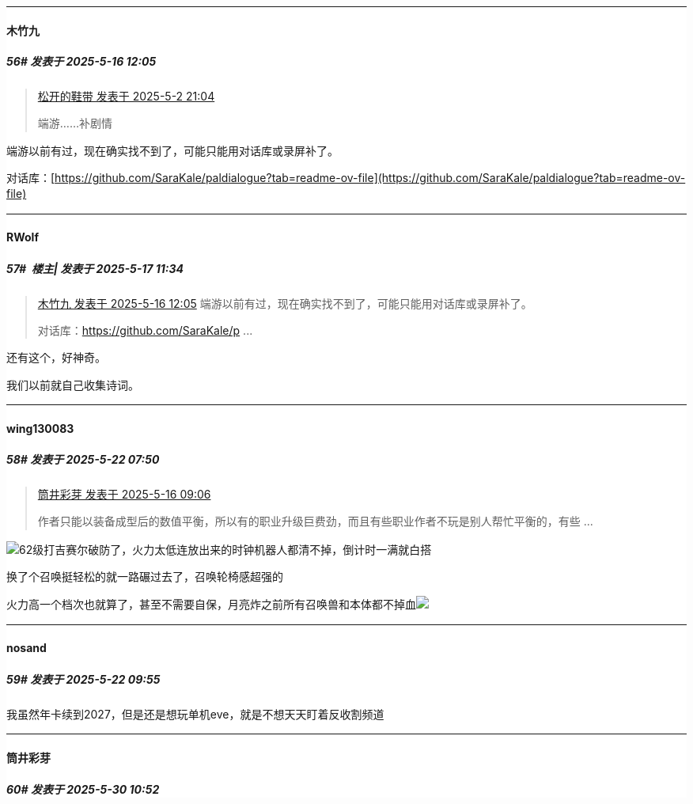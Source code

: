 *****

####  木竹九  
##### 56#       发表于 2025-5-16 12:05

<blockquote><a href="httphttps://stage1st.com/2b/forum.php?mod=redirect&amp;goto=findpost&amp;pid=67775318&amp;ptid=2251416" target="_blank">松开的鞋带 发表于 2025-5-2 21:04</a>

端游……补剧情</blockquote>
端游以前有过，现在确实找不到了，可能只能用对话库或录屏补了。

对话库：[https://github.com/SaraKale/paldialogue?tab=readme-ov-file](https://github.com/SaraKale/paldialogue?tab=readme-ov-file)


*****

####  RWolf  
##### 57#         楼主| 发表于 2025-5-17 11:34

<blockquote><a href="httphttps://stage1st.com/2b/forum.php?mod=redirect&amp;goto=findpost&amp;pid=67820848&amp;ptid=2251416" target="_blank">木竹九 发表于 2025-5-16 12:05</a>
端游以前有过，现在确实找不到了，可能只能用对话库或录屏补了。

对话库：https://github.com/SaraKale/p ...</blockquote>
还有这个，好神奇。

我们以前就自己收集诗词。

*****

####  wing130083  
##### 58#       发表于 2025-5-22 07:50

<blockquote><a href="httphttps://stage1st.com/2b/forum.php?mod=redirect&amp;goto=findpost&amp;pid=67820095&amp;ptid=2251416" target="_blank">筒井彩芽 发表于 2025-5-16 09:06</a>

作者只能以装备成型后的数值平衡，所以有的职业升级巨费劲，而且有些职业作者不玩是别人帮忙平衡的，有些 ...</blockquote>
<img src="https://static.stage1st.com/image/smiley/face2017/003.png" referrerpolicy="no-referrer">62级打吉赛尔破防了，火力太低连放出来的时钟机器人都清不掉，倒计时一满就白搭

换了个召唤挺轻松的就一路碾过去了，召唤轮椅感超强的

火力高一个档次也就算了，甚至不需要自保，月亮炸之前所有召唤兽和本体都不掉血<img src="https://static.stage1st.com/image/smiley/face2017/033.png" referrerpolicy="no-referrer">


*****

####  nosand  
##### 59#       发表于 2025-5-22 09:55

我虽然年卡续到2027，但是还是想玩单机eve，就是不想天天盯着反收割频道

*****

####  筒井彩芽  
##### 60#       发表于 2025-5-30 10:52
